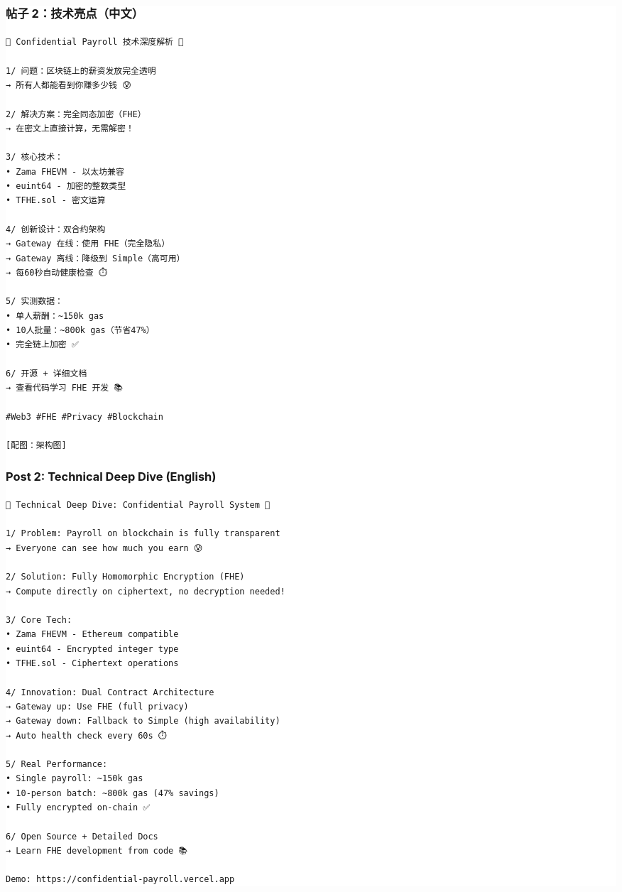 ### 帖子 2：技术亮点（中文）

```
🧵 Confidential Payroll 技术深度解析 🔐

1/ 问题：区块链上的薪资发放完全透明
→ 所有人都能看到你赚多少钱 😰

2/ 解决方案：完全同态加密（FHE）
→ 在密文上直接计算，无需解密！

3/ 核心技术：
• Zama FHEVM - 以太坊兼容
• euint64 - 加密的整数类型
• TFHE.sol - 密文运算

4/ 创新设计：双合约架构
→ Gateway 在线：使用 FHE（完全隐私）
→ Gateway 离线：降级到 Simple（高可用）
→ 每60秒自动健康检查 ⏱️

5/ 实测数据：
• 单人薪酬：~150k gas
• 10人批量：~800k gas（节省47%）
• 完全链上加密 ✅

6/ 开源 + 详细文档
→ 查看代码学习 FHE 开发 📚

#Web3 #FHE #Privacy #Blockchain

[配图：架构图]
```

### Post 2: Technical Deep Dive (English)

```
🧵 Technical Deep Dive: Confidential Payroll System 🔐

1/ Problem: Payroll on blockchain is fully transparent
→ Everyone can see how much you earn 😰

2/ Solution: Fully Homomorphic Encryption (FHE)
→ Compute directly on ciphertext, no decryption needed!

3/ Core Tech:
• Zama FHEVM - Ethereum compatible
• euint64 - Encrypted integer type
• TFHE.sol - Ciphertext operations

4/ Innovation: Dual Contract Architecture
→ Gateway up: Use FHE (full privacy)
→ Gateway down: Fallback to Simple (high availability)
→ Auto health check every 60s ⏱️

5/ Real Performance:
• Single payroll: ~150k gas
• 10-person batch: ~800k gas (47% savings)
• Fully encrypted on-chain ✅

6/ Open Source + Detailed Docs
→ Learn FHE development from code 📚

Demo: https://confidential-payroll.vercel.app
```